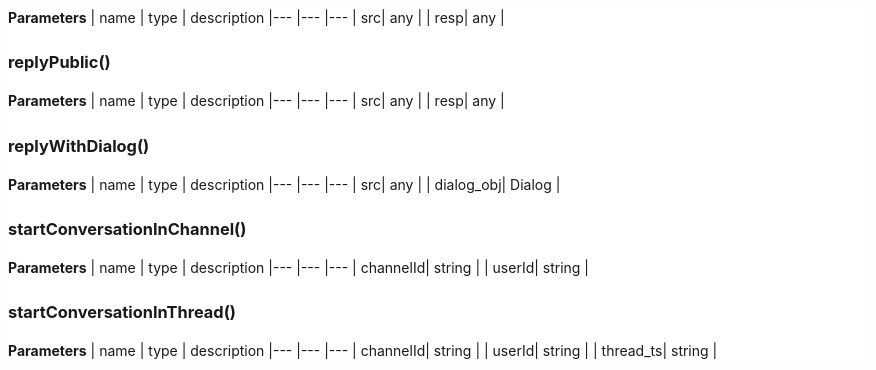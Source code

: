 
**Parameters**
| name | type | description
|--- |--- |---
| src| any | 
| resp| any | 



<a name="replyPublic"></a>
### replyPublic()


**Parameters**
| name | type | description
|--- |--- |---
| src| any | 
| resp| any | 



<a name="replyWithDialog"></a>
### replyWithDialog()


**Parameters**
| name | type | description
|--- |--- |---
| src| any | 
| dialog_obj| Dialog | 



<a name="startConversationInChannel"></a>
### startConversationInChannel()


**Parameters**
| name | type | description
|--- |--- |---
| channelId| string | 
| userId| string | 



<a name="startConversationInThread"></a>
### startConversationInThread()


**Parameters**
| name | type | description
|--- |--- |---
| channelId| string | 
| userId| string | 
| thread_ts| string | 
